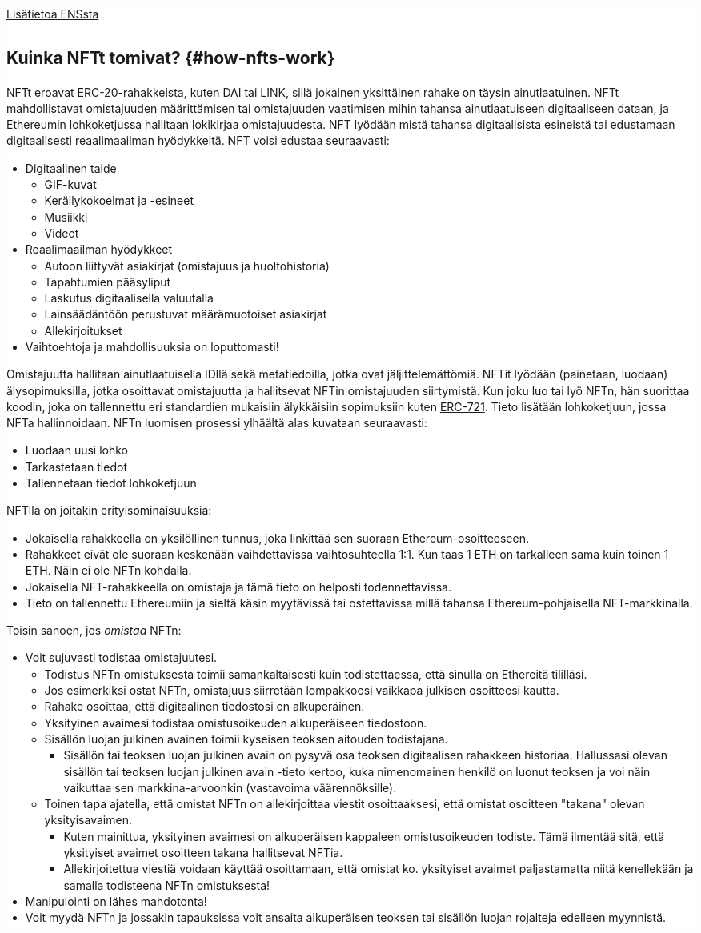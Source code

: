 [Lisätietoa ENSsta](https://app.ens.domains)

## Kuinka NFTt tomivat? \{#how-nfts-work}

NFTt eroavat ERC-20-rahakkeista, kuten DAI tai LINK, sillä jokainen yksittäinen rahake on täysin ainutlaatuinen. NFTt mahdollistavat omistajuuden määrittämisen tai omistajuuden vaatimisen mihin tahansa ainutlaatuiseen digitaaliseen dataan, ja Ethereumin lohkoketjussa hallitaan lokikirjaa omistajuudesta. NFT lyödään mistä tahansa digitaalisista esineistä tai edustamaan digitaalisesti reaalimaailman hyödykkeitä. NFT voisi edustaa seuraavasti:

- Digitaalinen taide
  - GIF-kuvat
  - Keräilykokoelmat ja -esineet
  - Musiikki
  - Videot
- Reaalimaailman hyödykkeet
  - Autoon liittyvät asiakirjat (omistajuus ja huoltohistoria)
  - Tapahtumien pääsyliput
  - Laskutus digitaalisella valuutalla
  - Lainsäädäntöön perustuvat määrämuotoiset asiakirjat
  - Allekirjoitukset
- Vaihtoehtoja ja mahdollisuuksia on loputtomasti!

Omistajuutta hallitaan ainutlaatuisella IDllä sekä metatiedoilla, jotka ovat jäljittelemättömiä. NFTit lyödään (painetaan, luodaan) älysopimuksilla, jotka osoittavat omistajuutta ja hallitsevat NFTin omistajuuden siirtymistä. Kun joku luo tai lyö NFTn, hän suorittaa koodin, joka on tallennettu eri standardien mukaisiin älykkäisiin sopimuksiin kuten [ERC-721](/developers/docs/standards/tokens/erc-721/). Tieto lisätään lohkoketjuun, jossa NFTa hallinnoidaan. NFTn luomisen prosessi ylhäältä alas kuvataan seuraavasti:

- Luodaan uusi lohko
- Tarkastetaan tiedot
- Tallennetaan tiedot lohkoketjuun

NFTlla on joitakin erityisominaisuuksia:

- Jokaisella rahakkeella on yksilöllinen tunnus, joka linkittää sen suoraan Ethereum-osoitteeseen.
- Rahakkeet eivät ole suoraan keskenään vaihdettavissa vaihtosuhteella 1:1. Kun taas 1 ETH on tarkalleen sama kuin toinen 1 ETH. Näin ei ole NFTn kohdalla.
- Jokaisella NFT-rahakkeella on omistaja ja tämä tieto on helposti todennettavissa.
- Tieto on tallennettu Ethereumiin ja sieltä käsin myytävissä tai ostettavissa millä tahansa Ethereum-pohjaisella NFT-markkinalla.

Toisin sanoen, jos _omistaa_ NFTn:

- Voit sujuvasti todistaa omistajuutesi.
  - Todistus NFTn omistuksesta toimii samankaltaisesti kuin todistettaessa, että sinulla on Ethereitä tililläsi.
  - Jos esimerkiksi ostat NFTn, omistajuus siirretään lompakkoosi vaikkapa julkisen osoitteesi kautta.
  - Rahake osoittaa, että digitaalinen tiedostosi on alkuperäinen.
  - Yksityinen avaimesi todistaa omistusoikeuden alkuperäiseen tiedostoon.
  - Sisällön luojan julkinen avainen toimii kyseisen teoksen aitouden todistajana.
    - Sisällön tai teoksen luojan julkinen avain on pysyvä osa teoksen digitaalisen rahakkeen historiaa. Hallussasi olevan sisällön tai teoksen luojan julkinen avain -tieto kertoo, kuka nimenomainen henkilö on luonut teoksen ja voi näin vaikuttaa sen markkina-arvoonkin (vastavoima väärennöksille).
  - Toinen tapa ajatella, että omistat NFTn on allekirjoittaa viestit osoittaaksesi, että omistat osoitteen "takana" olevan yksityisavaimen.
    - Kuten mainittua, yksityinen avaimesi on alkuperäisen kappaleen omistusoikeuden todiste. Tämä ilmentää sitä, että yksityiset avaimet osoitteen takana hallitsevat NFTia.
    - Allekirjoitettua viestiä voidaan käyttää osoittamaan, että omistat ko. yksityiset avaimet paljastamatta niitä kenellekään ja samalla todisteena NFTn omistuksesta!
- Manipulointi on lähes mahdotonta!
- Voit myydä NFTn ja jossakin tapauksissa voit ansaita alkuperäisen teoksen tai sisällön luojan rojalteja edelleen myynnistä.